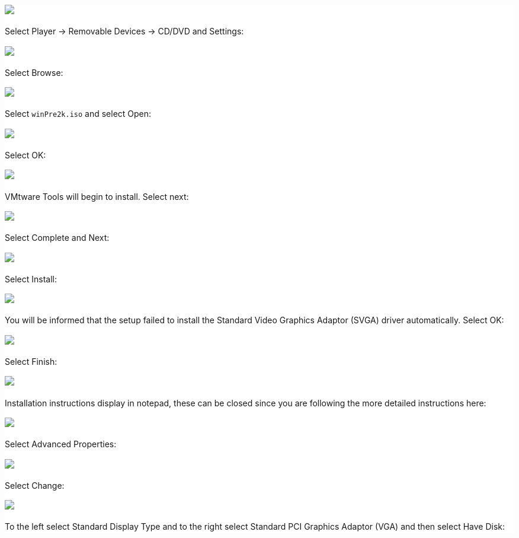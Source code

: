<img src="https://github.com/user-attachments/assets/63a85d70-b33a-4762-b95d-28a6c347ccfc" width="600"/>

Select Player → Removable Devices → CD/DVD and Settings:

<img src="https://github.com/user-attachments/assets/eac363f7-cab0-44d0-87e9-1d73dc63909a" width="600"/>

Select Browse:

<img src="https://github.com/user-attachments/assets/36d8274e-4609-4df8-8575-c00c18cef367" width="600"/>

Select `winPre2k.iso` and select Open:

<img src="https://github.com/user-attachments/assets/75d9d3a1-2942-4241-8de4-d48dc4b396df" width="600"/>

Select OK:

<img src="https://github.com/user-attachments/assets/836ec68b-4b5f-435f-adad-0b0a9ba5d9c6" width="600"/>

VMtware Tools will begin to install. Select next:

<img src="https://github.com/user-attachments/assets/4a1e5fd2-e761-4758-8428-91d0eb298145" width="600"/>

Select Complete and Next:

<img src="https://github.com/user-attachments/assets/f1cb2b7f-490c-4d87-9343-612e72494144" width="600"/>

Select Install:

<img src="https://github.com/user-attachments/assets/c712fcb9-9f69-4d31-8820-9e492c743fa9" width="600"/>

You will be informed that the setup failed to install the Standard Video Graphics Adaptor (SVGA) driver automatically. Select OK:

<img src="https://github.com/user-attachments/assets/84e54a0f-f6f3-4636-bc30-301c6ec21350" width="600"/>

Select Finish:

<img src="https://github.com/user-attachments/assets/d9c0ddb8-700e-492e-9dfb-910eee0111ff" width="600"/>

Installation instructions display in notepad, these can be closed since you are following the more detailed instructions here:

<img src="https://github.com/user-attachments/assets/75a234f7-f6db-4aba-aac3-df119eac2d49" width="600"/>

Select Advanced Properties:

<img src="https://github.com/user-attachments/assets/d7dd892c-2e9e-4a05-9ae0-f2e5a7ea1d8e" width="600"/>

Select Change:

<img src="https://github.com/user-attachments/assets/6135695f-8e74-4aa2-8ef2-125130a40fe6" width="600"/>

To the left select Standard Display Type and to the right select Standard PCI Graphics Adaptor (VGA) and then select Have Disk:
